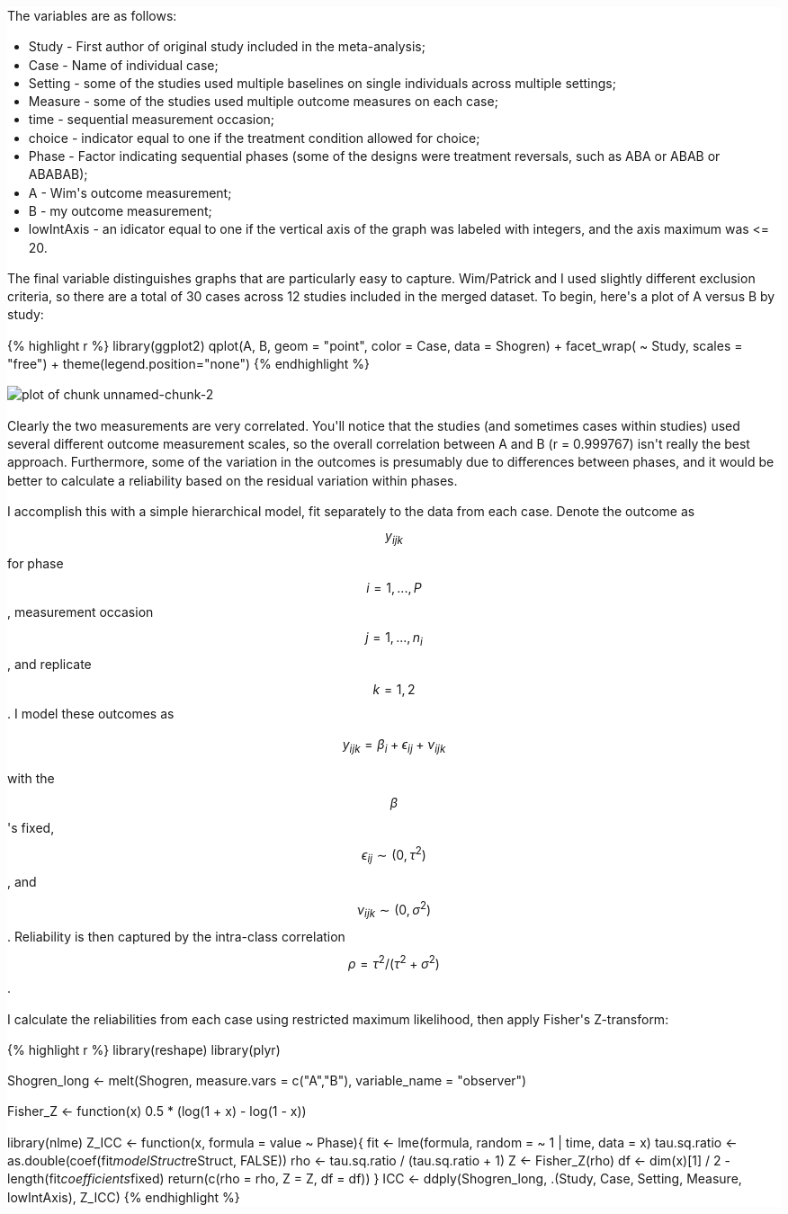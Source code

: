 The variables are as follows:
* Study - First author of original study included in the meta-analysis;
* Case - Name of individual case;
* Setting - some of the studies used multiple baselines on single individuals across multiple settings;
* Measure - some of the studies used multiple outcome measures on each case;
* time - sequential measurement occasion;
* choice - indicator equal to one if the treatment condition allowed for choice;
* Phase - Factor indicating sequential phases (some of the designs were treatment reversals, such as ABA or ABAB or ABABAB);
* A - Wim's outcome measurement;
* B - my outcome measurement;
* lowIntAxis - an idicator equal to one if the vertical axis of the graph was labeled with integers, and the axis maximum was <= 20. 

The final variable distinguishes graphs that are particularly easy to capture. Wim/Patrick and I used slightly different exclusion criteria, so there are a total of 30 cases across 12 studies included in the merged dataset. To begin, here's a plot of A versus B by study: 


{% highlight r %}
library(ggplot2)
qplot(A, B, geom = "point", color = Case, data = Shogren) + facet_wrap( ~ Study, scales = "free") + theme(legend.position="none")
{% endhighlight %}

![plot of chunk unnamed-chunk-2]({{site.url}}/figure/2013-10-23-Shogren-reliability-analysis/unnamed-chunk-2-1.png) 

Clearly the two measurements are very correlated. You'll notice that the studies (and sometimes cases within studies) used several different outcome measurement scales, so the overall correlation between A and B (r = 0.999767) isn't really the best approach. Furthermore, some of the variation in the outcomes is presumably due to differences between phases, and it would be better to  calculate a reliability based on the residual variation within phases. 

I accomplish this with a simple hierarchical model, fit separately to the data from each case. Denote the outcome as $$y_{ijk}$$ for phase $$i = 1,...,P$$, measurement occasion $$j = 1,...,n_i$$, and replicate $$k = 1,2$$. I model these outcomes as 

$$y_{ijk} = \beta_i + \epsilon_{ij} + \nu_{ijk}$$

with the $$\beta$$'s fixed, $$\epsilon_{ij} \sim (0, \tau^2)$$, and $$\nu_{ijk} \sim (0, \sigma^2)$$. Reliability is then captured by the intra-class correlation $$\rho = \tau^2 / (\tau^2 + \sigma^2)$$. 

I calculate the reliabilities from each case using restricted maximum likelihood, then apply Fisher's Z-transform:


{% highlight r %}
library(reshape)
library(plyr)

Shogren_long <- melt(Shogren, measure.vars = c("A","B"), variable_name = "observer")

Fisher_Z <- function(x) 0.5 * (log(1 + x) - log(1 - x))

library(nlme)
Z_ICC <- function(x, formula = value ~ Phase){
  fit <- lme(formula, random = ~ 1 | time, data = x)
  tau.sq.ratio <- as.double(coef(fit$modelStruct$reStruct, FALSE))
  rho <- tau.sq.ratio / (tau.sq.ratio + 1)
  Z <- Fisher_Z(rho)
  df <- dim(x)[1] / 2 - length(fit$coefficients$fixed)
  return(c(rho = rho, Z = Z, df = df))
}
ICC <- ddply(Shogren_long, .(Study, Case, Setting, Measure, lowIntAxis), Z_ICC)
{% endhighlight %}
